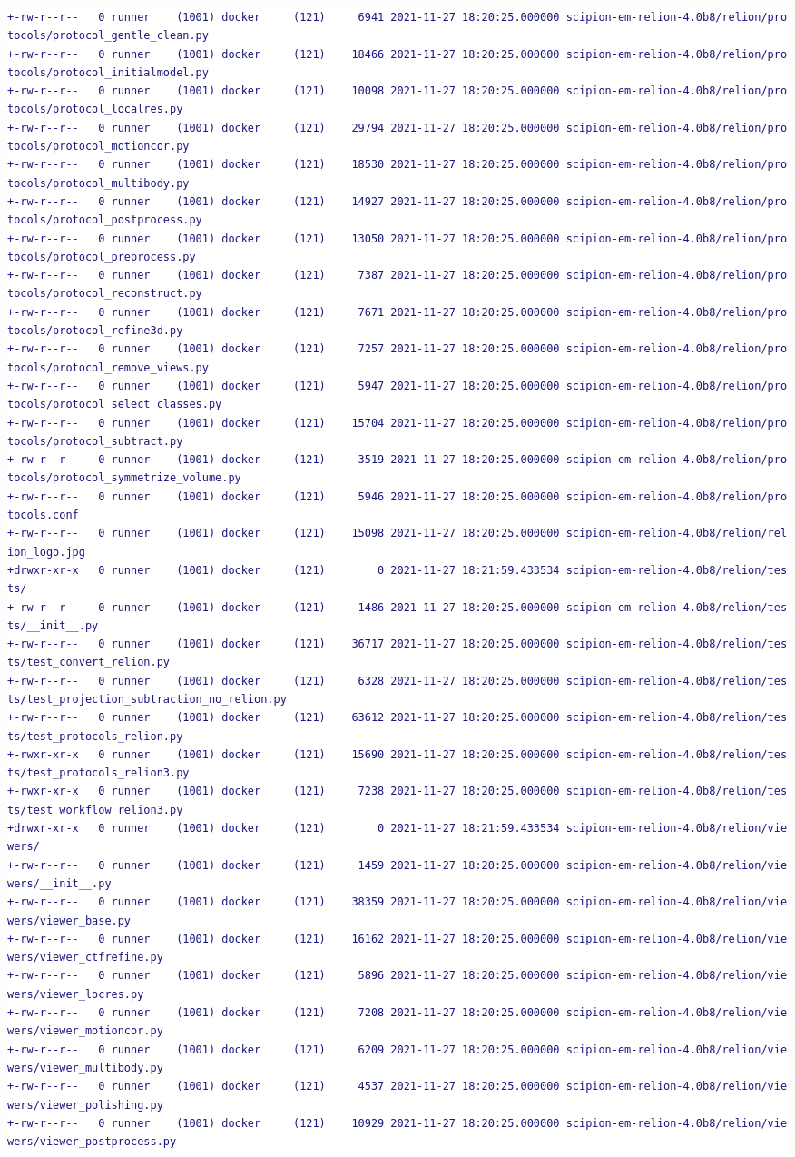 ```diff
+-rw-r--r--   0 runner    (1001) docker     (121)     6941 2021-11-27 18:20:25.000000 scipion-em-relion-4.0b8/relion/protocols/protocol_gentle_clean.py
+-rw-r--r--   0 runner    (1001) docker     (121)    18466 2021-11-27 18:20:25.000000 scipion-em-relion-4.0b8/relion/protocols/protocol_initialmodel.py
+-rw-r--r--   0 runner    (1001) docker     (121)    10098 2021-11-27 18:20:25.000000 scipion-em-relion-4.0b8/relion/protocols/protocol_localres.py
+-rw-r--r--   0 runner    (1001) docker     (121)    29794 2021-11-27 18:20:25.000000 scipion-em-relion-4.0b8/relion/protocols/protocol_motioncor.py
+-rw-r--r--   0 runner    (1001) docker     (121)    18530 2021-11-27 18:20:25.000000 scipion-em-relion-4.0b8/relion/protocols/protocol_multibody.py
+-rw-r--r--   0 runner    (1001) docker     (121)    14927 2021-11-27 18:20:25.000000 scipion-em-relion-4.0b8/relion/protocols/protocol_postprocess.py
+-rw-r--r--   0 runner    (1001) docker     (121)    13050 2021-11-27 18:20:25.000000 scipion-em-relion-4.0b8/relion/protocols/protocol_preprocess.py
+-rw-r--r--   0 runner    (1001) docker     (121)     7387 2021-11-27 18:20:25.000000 scipion-em-relion-4.0b8/relion/protocols/protocol_reconstruct.py
+-rw-r--r--   0 runner    (1001) docker     (121)     7671 2021-11-27 18:20:25.000000 scipion-em-relion-4.0b8/relion/protocols/protocol_refine3d.py
+-rw-r--r--   0 runner    (1001) docker     (121)     7257 2021-11-27 18:20:25.000000 scipion-em-relion-4.0b8/relion/protocols/protocol_remove_views.py
+-rw-r--r--   0 runner    (1001) docker     (121)     5947 2021-11-27 18:20:25.000000 scipion-em-relion-4.0b8/relion/protocols/protocol_select_classes.py
+-rw-r--r--   0 runner    (1001) docker     (121)    15704 2021-11-27 18:20:25.000000 scipion-em-relion-4.0b8/relion/protocols/protocol_subtract.py
+-rw-r--r--   0 runner    (1001) docker     (121)     3519 2021-11-27 18:20:25.000000 scipion-em-relion-4.0b8/relion/protocols/protocol_symmetrize_volume.py
+-rw-r--r--   0 runner    (1001) docker     (121)     5946 2021-11-27 18:20:25.000000 scipion-em-relion-4.0b8/relion/protocols.conf
+-rw-r--r--   0 runner    (1001) docker     (121)    15098 2021-11-27 18:20:25.000000 scipion-em-relion-4.0b8/relion/relion_logo.jpg
+drwxr-xr-x   0 runner    (1001) docker     (121)        0 2021-11-27 18:21:59.433534 scipion-em-relion-4.0b8/relion/tests/
+-rw-r--r--   0 runner    (1001) docker     (121)     1486 2021-11-27 18:20:25.000000 scipion-em-relion-4.0b8/relion/tests/__init__.py
+-rw-r--r--   0 runner    (1001) docker     (121)    36717 2021-11-27 18:20:25.000000 scipion-em-relion-4.0b8/relion/tests/test_convert_relion.py
+-rw-r--r--   0 runner    (1001) docker     (121)     6328 2021-11-27 18:20:25.000000 scipion-em-relion-4.0b8/relion/tests/test_projection_subtraction_no_relion.py
+-rw-r--r--   0 runner    (1001) docker     (121)    63612 2021-11-27 18:20:25.000000 scipion-em-relion-4.0b8/relion/tests/test_protocols_relion.py
+-rwxr-xr-x   0 runner    (1001) docker     (121)    15690 2021-11-27 18:20:25.000000 scipion-em-relion-4.0b8/relion/tests/test_protocols_relion3.py
+-rwxr-xr-x   0 runner    (1001) docker     (121)     7238 2021-11-27 18:20:25.000000 scipion-em-relion-4.0b8/relion/tests/test_workflow_relion3.py
+drwxr-xr-x   0 runner    (1001) docker     (121)        0 2021-11-27 18:21:59.433534 scipion-em-relion-4.0b8/relion/viewers/
+-rw-r--r--   0 runner    (1001) docker     (121)     1459 2021-11-27 18:20:25.000000 scipion-em-relion-4.0b8/relion/viewers/__init__.py
+-rw-r--r--   0 runner    (1001) docker     (121)    38359 2021-11-27 18:20:25.000000 scipion-em-relion-4.0b8/relion/viewers/viewer_base.py
+-rw-r--r--   0 runner    (1001) docker     (121)    16162 2021-11-27 18:20:25.000000 scipion-em-relion-4.0b8/relion/viewers/viewer_ctfrefine.py
+-rw-r--r--   0 runner    (1001) docker     (121)     5896 2021-11-27 18:20:25.000000 scipion-em-relion-4.0b8/relion/viewers/viewer_locres.py
+-rw-r--r--   0 runner    (1001) docker     (121)     7208 2021-11-27 18:20:25.000000 scipion-em-relion-4.0b8/relion/viewers/viewer_motioncor.py
+-rw-r--r--   0 runner    (1001) docker     (121)     6209 2021-11-27 18:20:25.000000 scipion-em-relion-4.0b8/relion/viewers/viewer_multibody.py
+-rw-r--r--   0 runner    (1001) docker     (121)     4537 2021-11-27 18:20:25.000000 scipion-em-relion-4.0b8/relion/viewers/viewer_polishing.py
+-rw-r--r--   0 runner    (1001) docker     (121)    10929 2021-11-27 18:20:25.000000 scipion-em-relion-4.0b8/relion/viewers/viewer_postprocess.py
```